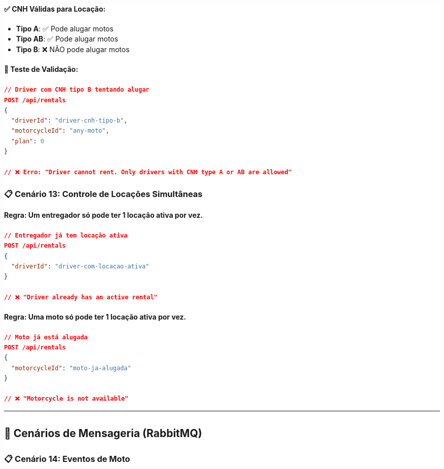 #### **✅ CNH Válidas para Locação:**
- **Tipo A**: ✅ Pode alugar motos
- **Tipo AB**: ✅ Pode alugar motos  
- **Tipo B**: ❌ NÃO pode alugar motos

#### **🧪 Teste de Validação:**
```json
// Driver com CNH tipo B tentando alugar
POST /api/rentals
{
  "driverId": "driver-cnh-tipo-b",
  "motorcycleId": "any-moto",
  "plan": 0
}

// ❌ Erro: "Driver cannot rent. Only drivers with CNH type A or AB are allowed"
```

### **📋 Cenário 13: Controle de Locações Simultâneas**

#### **Regra:** Um entregador só pode ter **1 locação ativa** por vez.

```json
// Entregador já tem locação ativa
POST /api/rentals
{
  "driverId": "driver-com-locacao-ativa"
}

// ❌ "Driver already has an active rental"
```

#### **Regra:** Uma moto só pode ter **1 locação ativa** por vez.

```json
// Moto já está alugada
POST /api/rentals
{
  "motorcycleId": "moto-ja-alugada"
}

// ❌ "Motorcycle is not available"
```

---

## 🚨 Cenários de Mensageria (RabbitMQ)

### **📋 Cenário 14: Eventos de Moto**

